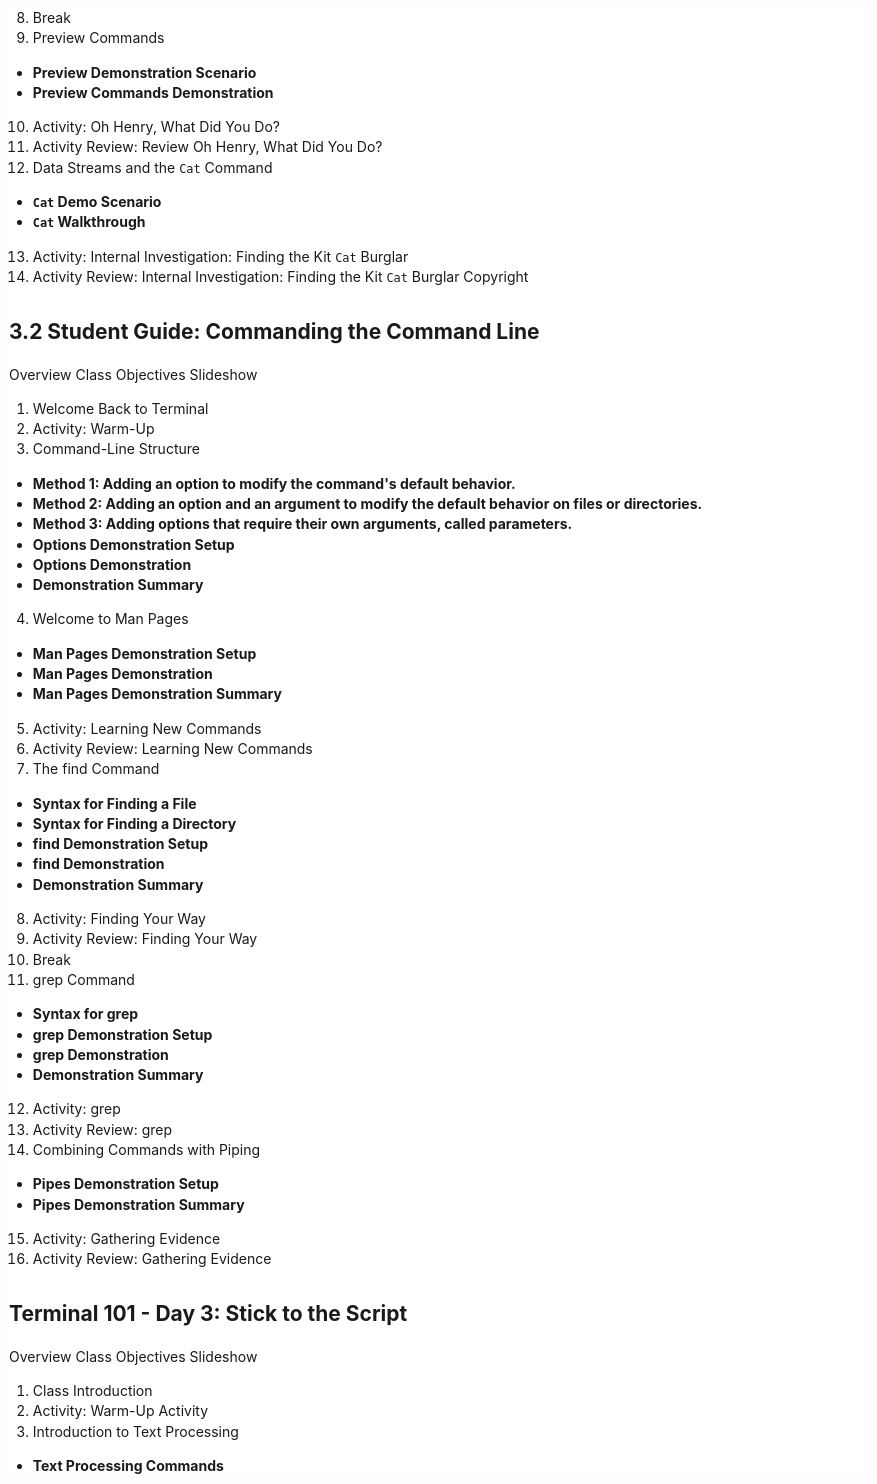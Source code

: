 08. Break
09. Preview Commands
* **Preview Demonstration Scenario**
* **Preview Commands Demonstration**
10. Activity: Oh Henry, What Did You Do?
11. Activity Review: Review Oh Henry, What Did You Do?
12. Data Streams and the `Cat` Command
* **`Cat` Demo Scenario**
* **`Cat` Walkthrough**
13. Activity: Internal Investigation: Finding the Kit `Cat` Burglar
14.  Activity Review: Internal Investigation: Finding the Kit `Cat` Burglar
Copyright
## 3.2 Student Guide: Commanding the Command Line
Overview
Class Objectives
Slideshow
01. Welcome Back to Terminal
02. Activity: Warm-Up
03. Command-Line Structure
* **Method 1: Adding an option to modify the command's default behavior.**
* **Method 2: Adding an option and an argument to modify the default behavior on files or directories.**
* **Method 3: Adding options that require their own arguments, called parameters.**
* **Options Demonstration Setup**
* **Options Demonstration**
* **Demonstration Summary**
4.  Welcome to Man Pages
* **Man Pages Demonstration Setup**
* **Man Pages Demonstration**
* **Man Pages Demonstration Summary**
5. Activity: Learning New Commands
6. Activity Review: Learning New Commands
7.  The find Command
* **Syntax for Finding a File**
* **Syntax for Finding a Directory**
* **find Demonstration Setup**
* **find Demonstration**
* **Demonstration Summary**
08. Activity: Finding Your Way
09. Activity Review: Finding Your Way
10. Break
11. grep Command
* **Syntax for grep**
* **grep Demonstration Setup**
* **grep Demonstration**
* **Demonstration Summary**
12. Activity: grep
13. Activity Review: grep
14. Combining Commands with Piping
* **Pipes Demonstration Setup**
* **Pipes Demonstration Summary**
15. Activity: Gathering Evidence
16. Activity Review: Gathering Evidence
## Terminal 101 - Day 3: Stick to the Script
Overview
Class Objectives
Slideshow
01. Class Introduction
02. Activity: Warm-Up Activity
03. Introduction to Text Processing
* **Text Processing Commands**